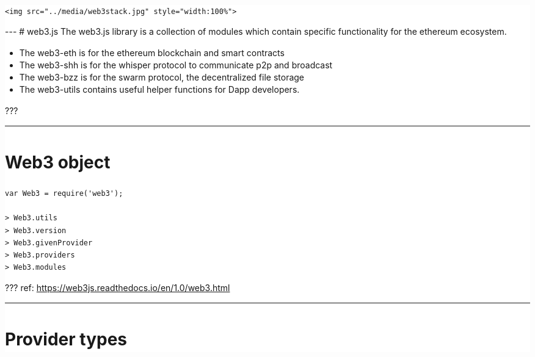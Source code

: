     <img src="../media/web3stack.jpg" style="width:100%">
</p>
---
# web3.js
The web3.js library is a collection of modules which contain specific functionality for the ethereum ecosystem.

* The web3-eth is for the ethereum blockchain and smart contracts
* The web3-shh is for the whisper protocol to communicate p2p and broadcast
* The web3-bzz is for the swarm protocol, the decentralized file storage
* The web3-utils contains useful helper functions for Dapp developers.

???

---
# Web3 object
```solidity
var Web3 = require('web3');

> Web3.utils
> Web3.version
> Web3.givenProvider
> Web3.providers
> Web3.modules
```

???
ref: https://web3js.readthedocs.io/en/1.0/web3.html

---
# Provider types
